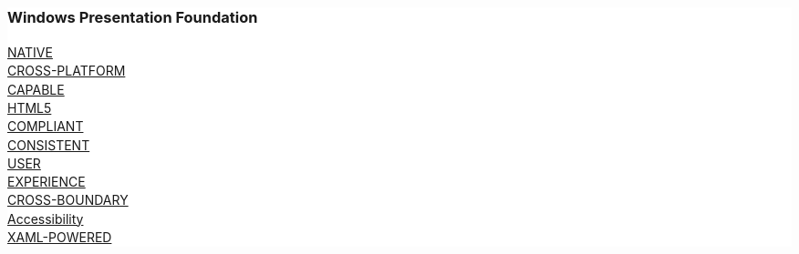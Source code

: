 ### Windows Presentation Foundation

<div class="icon-container">
  <a class="w-inline-block qualityicon cross-platform-icon red" href="/2015/10/ubiquitous-qualities/#native-cross-platform-capable" target="_blank" data-ix="cross-platform-hover"> 
  
  <div class="cross-platform">
    <div class="overlay-container red">
      <div class="overlay-text">
        NATIVE <br />CROSS-PLATFORM <br />CAPABLE
      </div>
    </div>
  </div></a> 
  
  <a class="w-inline-block qualityicon html5-icon red" href="/2015/10/ubiquitous-qualities/#html5-compliant" target="_blank" data-ix="html5-hover"> 
  
  <div class="html5-compliant">
    <div class="overlay-container red">
      <div class="overlay-text">
        HTML5 <br />COMPLIANT
      </div>
    </div>
  </div></a> 
  
  <a class="w-inline-block qualityicon ux-icon green" href="/2015/10/ubiquitous-qualities/#consistent-user-experience" target="_blank" data-ix="ux-hover"> 
  
  <div class="consistent-ux">
    <div class="overlay-container green">
      <div class="overlay-text">
        CONSISTENT <br />USER <br />EXPERIENCE
      </div>
    </div>
  </div></a> 
  
  <a class="w-inline-block qualityicon cross-boundary-icon green" href="/2015/10/ubiquitous-qualities/#cross-boundary-accessibility" target="_blank" data-ix="cross-boundary-hover"> 
  
  <div class="cross-boundary">
    <div class="overlay-container green">
      <div class="overlay-text">
        CROSS-BOUNDARY <br />Accessibility
      </div>
    </div>
  </div></a> 
  
  <a class="w-inline-block qualityicon xaml-icon green" href="/2015/10/ubiquitous-qualities/#xaml-powered" target="_blank" data-ix="xaml-hover"> 
  
  <div class="xaml-driven">
    <div class="overlay-container green">
      <div class="overlay-text">
        XAML-POWERED
      </div>
    </div>
  </div></a> 
  